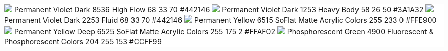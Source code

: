 <td style="background-color: #3A1A2F" ><img src="https://via.placeholder.com/40/3A1A2F/000000?text=+" /></td>
</tr>
<tr>
<td>Permanent Violet Dark</td>
<td>8536</td>
<td>High Flow</td>
<td>68</td>
<td>33</td>
<td>70</td>
<td>#442146</td>
<td style="background-color: #442146" ><img src="https://via.placeholder.com/40/442146/000000?text=+" /></td>
</tr>
<tr>
<td>Permanent Violet Dark</td>
<td>1253</td>
<td>Heavy Body</td>
<td>58</td>
<td>26</td>
<td>50</td>
<td>#3A1A32</td>
<td style="background-color: #3A1A32" ><img src="https://via.placeholder.com/40/3A1A32/000000?text=+" /></td>
</tr>
<tr>
<td>Permanent Violet Dark</td>
<td>2253</td>
<td>Fluid</td>
<td>68</td>
<td>33</td>
<td>70</td>
<td>#442146</td>
<td style="background-color: #442146" ><img src="https://via.placeholder.com/40/442146/000000?text=+" /></td>
</tr>
<tr>
<td>Permanent Yellow</td>
<td>6515</td>
<td>SoFlat Matte Acrylic Colors</td>
<td>255</td>
<td>233</td>
<td>0</td>
<td>#FFE900</td>
<td style="background-color: #FFE900" ><img src="https://via.placeholder.com/40/FFE900/000000?text=+" /></td>
</tr>
<tr>
<td>Permanent Yellow Deep</td>
<td>6525</td>
<td>SoFlat Matte Acrylic Colors</td>
<td>255</td>
<td>175</td>
<td>2</td>
<td>#FFAF02</td>
<td style="background-color: #FFAF02" ><img src="https://via.placeholder.com/40/FFAF02/000000?text=+" /></td>
</tr>
<tr>
<td>Phosphorescent Green</td>
<td>4900</td>
<td>Fluorescent & Phosphorescent Colors</td>
<td>204</td>
<td>255</td>
<td>153</td>
<td>#CCFF99</td>